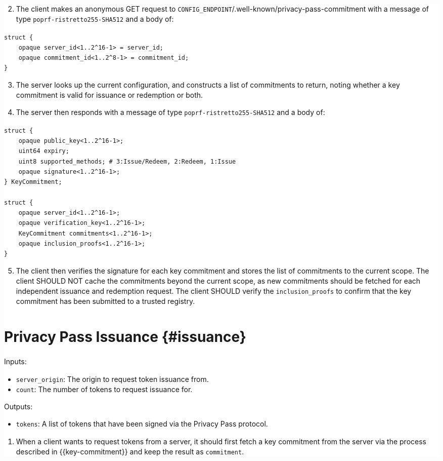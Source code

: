 2. The client makes an anonymous GET request to
   ``CONFIG_ENDPOINT``/.well-known/privacy-pass-commitment with a message of type
   ``poprf-ristretto255-SHA512`` and a body of:

~~~
struct {
    opaque server_id<1..2^16-1> = server_id;
    opaque commitment_id<1..2^8-1> = commitment_id;
}
~~~

3. The server looks up the current configuration, and constructs a list
   of commitments to return, noting whether a key commitment is valid
   for issuance or redemption or both.

4. The server then responds with a message of type ``poprf-ristretto255-SHA512`` 
   and a body of:

~~~
struct {
    opaque public_key<1..2^16-1>;
    uint64 expiry;
    uint8 supported_methods; # 3:Issue/Redeem, 2:Redeem, 1:Issue
    opaque signature<1..2^16-1>;
} KeyCommitment;

struct {
    opaque server_id<1..2^16-1>;
    opaque verification_key<1..2^16-1>;
    KeyCommitment commitments<1..2^16-1>;
    opaque inclusion_proofs<1..2^16-1>;
}
~~~

5. The client then verifies the signature for each key commitment and
   stores the list of commitments to the current scope. The client
   SHOULD NOT cache the commitments beyond the current scope, as new
   commitments should be fetched for each independent issuance and
   redemption request. The client SHOULD verify the ``inclusion_proofs``
   to confirm that the key commitment has been submitted to a trusted
   registry.

# Privacy Pass Issuance {#issuance}

Inputs:
- ``server_origin``: The origin to request token issuance from.
- ``count``: The number of tokens to request issuance for.

Outputs:
- ``tokens``: A list of tokens that have been signed via the Privacy
  Pass protocol.

1. When a client wants to request tokens from a server, it should first
   fetch a key commitment from the server via the process described in
   {{key-commitment}} and keep the result as ``commitment``.
